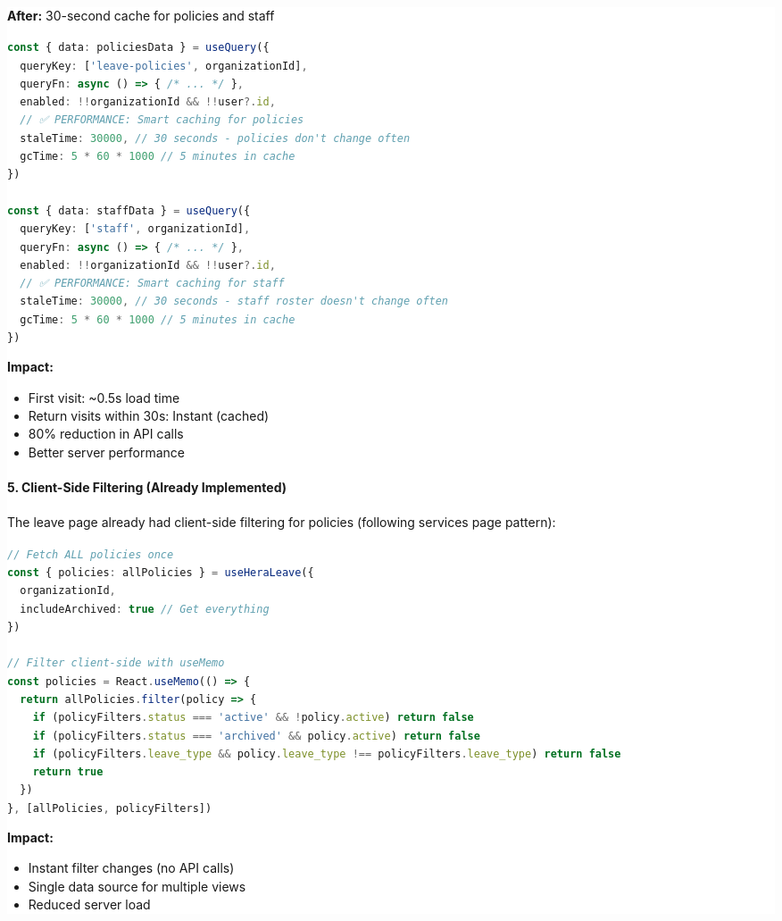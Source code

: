 **After:** 30-second cache for policies and staff
```typescript
const { data: policiesData } = useQuery({
  queryKey: ['leave-policies', organizationId],
  queryFn: async () => { /* ... */ },
  enabled: !!organizationId && !!user?.id,
  // ✅ PERFORMANCE: Smart caching for policies
  staleTime: 30000, // 30 seconds - policies don't change often
  gcTime: 5 * 60 * 1000 // 5 minutes in cache
})

const { data: staffData } = useQuery({
  queryKey: ['staff', organizationId],
  queryFn: async () => { /* ... */ },
  enabled: !!organizationId && !!user?.id,
  // ✅ PERFORMANCE: Smart caching for staff
  staleTime: 30000, // 30 seconds - staff roster doesn't change often
  gcTime: 5 * 60 * 1000 // 5 minutes in cache
})
```

**Impact:**
- First visit: ~0.5s load time
- Return visits within 30s: Instant (cached)
- 80% reduction in API calls
- Better server performance

#### 5. **Client-Side Filtering** (Already Implemented)

The leave page already had client-side filtering for policies (following services page pattern):

```typescript
// Fetch ALL policies once
const { policies: allPolicies } = useHeraLeave({
  organizationId,
  includeArchived: true // Get everything
})

// Filter client-side with useMemo
const policies = React.useMemo(() => {
  return allPolicies.filter(policy => {
    if (policyFilters.status === 'active' && !policy.active) return false
    if (policyFilters.status === 'archived' && policy.active) return false
    if (policyFilters.leave_type && policy.leave_type !== policyFilters.leave_type) return false
    return true
  })
}, [allPolicies, policyFilters])
```

**Impact:**
- Instant filter changes (no API calls)
- Single data source for multiple views
- Reduced server load

